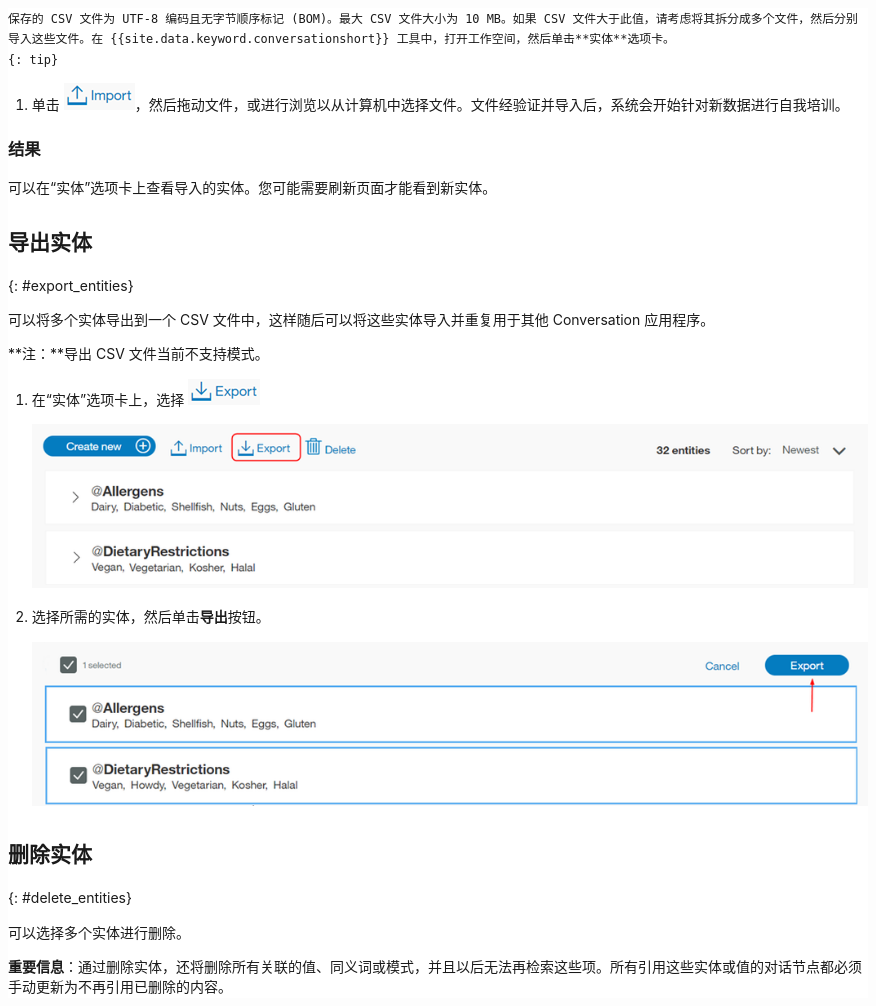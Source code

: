     保存的 CSV 文件为 UTF-8 编码且无字节顺序标记 (BOM)。最大 CSV 文件大小为 10 MB。如果 CSV 文件大于此值，请考虑将其拆分成多个文件，然后分别导入这些文件。在 {{site.data.keyword.conversationshort}} 工具中，打开工作空间，然后单击**实体**选项卡。
    {: tip}
1.  单击 ![导入](images/importGA.png)，然后拖动文件，或进行浏览以从计算机中选择文件。文件经验证并导入后，系统会开始针对新数据进行自我培训。

### 结果

可以在“实体”选项卡上查看导入的实体。您可能需要刷新页面才能看到新实体。

## 导出实体
{: #export_entities}

可以将多个实体导出到一个 CSV 文件中，这样随后可以将这些实体导入并重复用于其他 Conversation 应用程序。

**注：**导出 CSV 文件当前不支持模式。

1.  在“实体”选项卡上，选择 ![“导出”图标](images/ExportIcon.png)

    ![“导出”和“删除”选项](images/ExportEntity1.png)

1.  选择所需的实体，然后单击**导出**按钮。

    ![“导出”和“删除”按钮的实体选项](images/ExportEntity2.png)

## 删除实体
{: #delete_entities}

可以选择多个实体进行删除。

**重要信息**：通过删除实体，还将删除所有关联的值、同义词或模式，并且以后无法再检索这些项。所有引用这些实体或值的对话节点都必须手动更新为不再引用已删除的内容。
